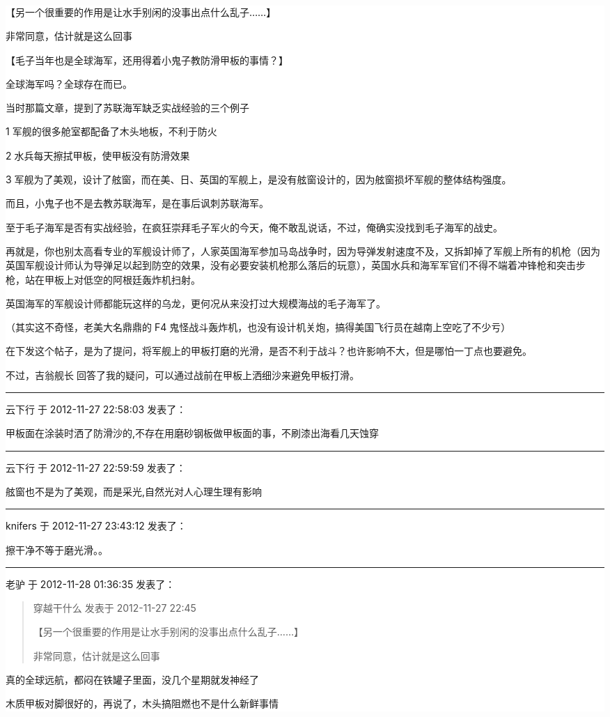 【另一个很重要的作用是让水手别闲的没事出点什么乱子……】

非常同意，估计就是这么回事

【毛子当年也是全球海军，还用得着小鬼子教防滑甲板的事情？】

全球海军吗？全球存在而已。

当时那篇文章，提到了苏联海军缺乏实战经验的三个例子

1 军舰的很多舱室都配备了木头地板，不利于防火

2 水兵每天擦拭甲板，使甲板没有防滑效果

3 军舰为了美观，设计了舷窗，而在美、日、英国的军舰上，是没有舷窗设计的，因为舷窗损坏军舰的整体结构强度。

而且，小鬼子也不是去教苏联海军，是在事后讽刺苏联海军。

至于毛子海军是否有实战经验，在疯狂崇拜毛子军火的今天，俺不敢乱说话，不过，俺确实没找到毛子海军的战史。

再就是，你也别太高看专业的军舰设计师了，人家英国海军参加马岛战争时，因为导弹发射速度不及，又拆卸掉了军舰上所有的机枪（因为英国军舰设计师认为导弹足以起到防空的效果，没有必要安装机枪那么落后的玩意），英国水兵和海军军官们不得不端着冲锋枪和突击步枪，站在甲板上对低空的阿根廷轰炸机扫射。

英国海军的军舰设计师都能玩这样的乌龙，更何况从来没打过大规模海战的毛子海军了。

（其实这不奇怪，老美大名鼎鼎的 F4 鬼怪战斗轰炸机，也没有设计机关炮，搞得美国飞行员在越南上空吃了不少亏）

在下发这个帖子，是为了提问，将军舰上的甲板打磨的光滑，是否不利于战斗？也许影响不大，但是哪怕一丁点也要避免。

不过，吉翁舰长 回答了我的疑问，可以通过战前在甲板上洒细沙来避免甲板打滑。

---

云下行 于 2012-11-27 22:58:03 发表了：

甲板面在涂装时洒了防滑沙的,不存在用磨砂钢板做甲板面的事，不刷漆出海看几天蚀穿

---

云下行 于 2012-11-27 22:59:59 发表了：

舷窗也不是为了美观，而是采光,自然光对人心理生理有影响

---

knifers 于 2012-11-27 23:43:12 发表了：

擦干净不等于磨光滑。。

---

老驴 于 2012-11-28 01:36:35 发表了：

> 穿越干什么 发表于 2012-11-27 22:45
>
> 【另一个很重要的作用是让水手别闲的没事出点什么乱子……】
>
> 非常同意，估计就是这么回事

真的全球远航，都闷在铁罐子里面，没几个星期就发神经了

木质甲板对脚很好的，再说了，木头搞阻燃也不是什么新鲜事情

